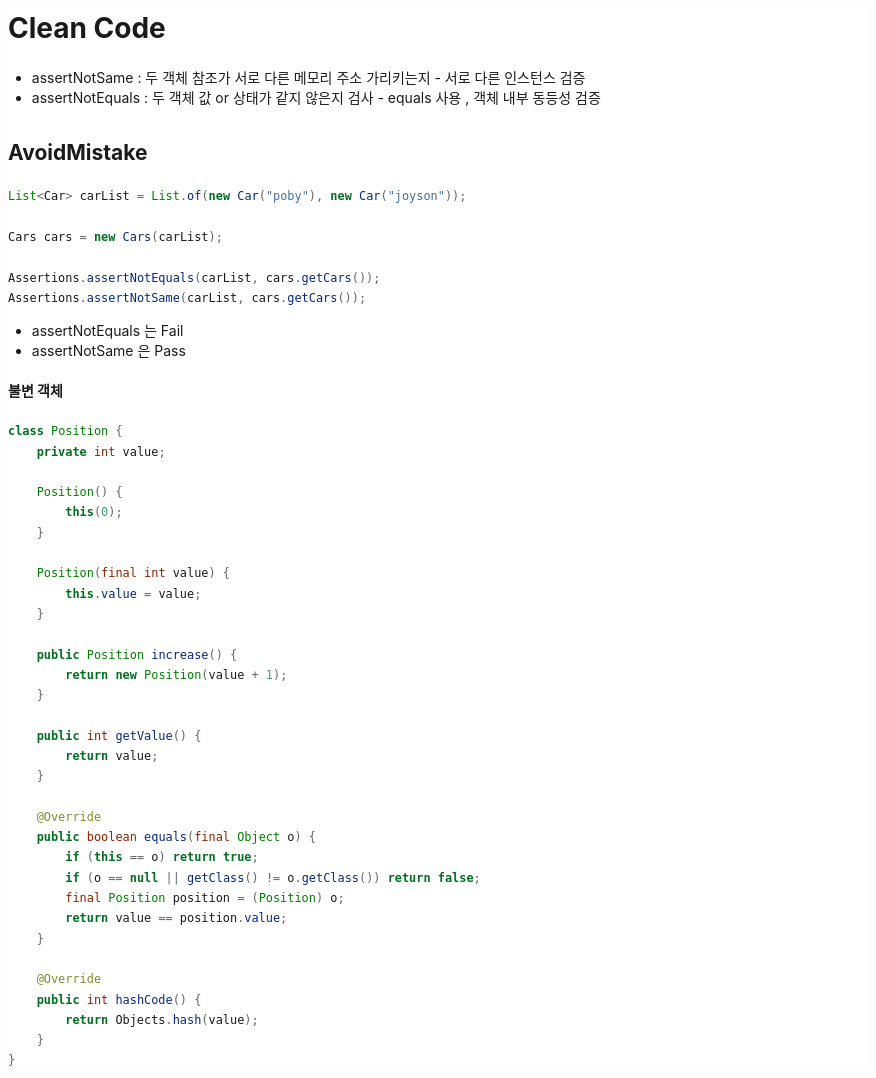 
# Clean Code


- assertNotSame : 두 객체 참조가 서로 다른 메모리 주소 가리키는지 - 서로 다른 인스턴스 검증
- assertNotEquals : 두 객체 값 or 상태가 같지 않은지 검사 - equals 사용 , 객체 내부 동등성 검증

## AvoidMistake

```java
List<Car> carList = List.of(new Car("poby"), new Car("joyson"));  
  
Cars cars = new Cars(carList);  
  
Assertions.assertNotEquals(carList, cars.getCars());  
Assertions.assertNotSame(carList, cars.getCars());
```
- assertNotEquals 는 Fail
- assertNotSame 은 Pass

#### 불변 객체

```java
class Position {  
    private int value;  
  
    Position() {  
        this(0);  
    }  
  
    Position(final int value) {  
        this.value = value;  
    }  
  
    public Position increase() {  
        return new Position(value + 1);  
    }  
  
    public int getValue() {  
        return value;  
    }  
  
    @Override  
    public boolean equals(final Object o) {  
        if (this == o) return true;  
        if (o == null || getClass() != o.getClass()) return false;  
        final Position position = (Position) o;  
        return value == position.value;  
    }  
  
    @Override  
    public int hashCode() {  
        return Objects.hash(value);  
    }  
}
```
